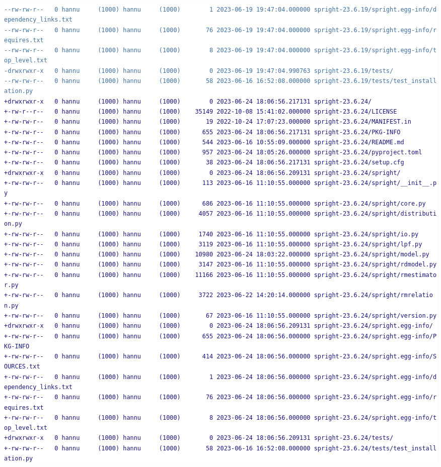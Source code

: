 ```diff
--rw-rw-r--   0 hannu     (1000) hannu     (1000)        1 2023-06-19 19:47:04.000000 spright-23.6.19/spright.egg-info/dependency_links.txt
--rw-rw-r--   0 hannu     (1000) hannu     (1000)       76 2023-06-19 19:47:04.000000 spright-23.6.19/spright.egg-info/requires.txt
--rw-rw-r--   0 hannu     (1000) hannu     (1000)        8 2023-06-19 19:47:04.000000 spright-23.6.19/spright.egg-info/top_level.txt
-drwxrwxr-x   0 hannu     (1000) hannu     (1000)        0 2023-06-19 19:47:04.990763 spright-23.6.19/tests/
--rw-rw-r--   0 hannu     (1000) hannu     (1000)       58 2023-06-16 16:52:08.000000 spright-23.6.19/tests/test_installation.py
+drwxrwxr-x   0 hannu     (1000) hannu     (1000)        0 2023-06-24 18:06:56.217131 spright-23.6.24/
+-rw-r--r--   0 hannu     (1000) hannu     (1000)    35149 2022-10-08 15:41:02.000000 spright-23.6.24/LICENSE
+-rw-rw-r--   0 hannu     (1000) hannu     (1000)       19 2022-10-24 17:07:23.000000 spright-23.6.24/MANIFEST.in
+-rw-rw-r--   0 hannu     (1000) hannu     (1000)      655 2023-06-24 18:06:56.217131 spright-23.6.24/PKG-INFO
+-rw-rw-r--   0 hannu     (1000) hannu     (1000)      544 2023-06-16 10:55:09.000000 spright-23.6.24/README.md
+-rw-rw-r--   0 hannu     (1000) hannu     (1000)      957 2023-06-24 18:05:26.000000 spright-23.6.24/pyproject.toml
+-rw-rw-r--   0 hannu     (1000) hannu     (1000)       38 2023-06-24 18:06:56.217131 spright-23.6.24/setup.cfg
+drwxrwxr-x   0 hannu     (1000) hannu     (1000)        0 2023-06-24 18:06:56.209131 spright-23.6.24/spright/
+-rw-rw-r--   0 hannu     (1000) hannu     (1000)      113 2023-06-16 11:10:55.000000 spright-23.6.24/spright/__init__.py
+-rw-rw-r--   0 hannu     (1000) hannu     (1000)      686 2023-06-16 11:10:55.000000 spright-23.6.24/spright/core.py
+-rw-rw-r--   0 hannu     (1000) hannu     (1000)     4057 2023-06-16 11:10:55.000000 spright-23.6.24/spright/distribution.py
+-rw-rw-r--   0 hannu     (1000) hannu     (1000)     1740 2023-06-16 11:10:55.000000 spright-23.6.24/spright/io.py
+-rw-rw-r--   0 hannu     (1000) hannu     (1000)     3119 2023-06-16 11:10:55.000000 spright-23.6.24/spright/lpf.py
+-rw-rw-r--   0 hannu     (1000) hannu     (1000)    10980 2023-06-24 18:03:22.000000 spright-23.6.24/spright/model.py
+-rw-rw-r--   0 hannu     (1000) hannu     (1000)     3147 2023-06-16 11:10:55.000000 spright-23.6.24/spright/rdmodel.py
+-rw-rw-r--   0 hannu     (1000) hannu     (1000)    11166 2023-06-16 11:10:55.000000 spright-23.6.24/spright/rmestimator.py
+-rw-rw-r--   0 hannu     (1000) hannu     (1000)     3722 2023-06-22 14:20:14.000000 spright-23.6.24/spright/rmrelation.py
+-rw-rw-r--   0 hannu     (1000) hannu     (1000)       67 2023-06-16 11:10:55.000000 spright-23.6.24/spright/version.py
+drwxrwxr-x   0 hannu     (1000) hannu     (1000)        0 2023-06-24 18:06:56.209131 spright-23.6.24/spright.egg-info/
+-rw-rw-r--   0 hannu     (1000) hannu     (1000)      655 2023-06-24 18:06:56.000000 spright-23.6.24/spright.egg-info/PKG-INFO
+-rw-rw-r--   0 hannu     (1000) hannu     (1000)      414 2023-06-24 18:06:56.000000 spright-23.6.24/spright.egg-info/SOURCES.txt
+-rw-rw-r--   0 hannu     (1000) hannu     (1000)        1 2023-06-24 18:06:56.000000 spright-23.6.24/spright.egg-info/dependency_links.txt
+-rw-rw-r--   0 hannu     (1000) hannu     (1000)       76 2023-06-24 18:06:56.000000 spright-23.6.24/spright.egg-info/requires.txt
+-rw-rw-r--   0 hannu     (1000) hannu     (1000)        8 2023-06-24 18:06:56.000000 spright-23.6.24/spright.egg-info/top_level.txt
+drwxrwxr-x   0 hannu     (1000) hannu     (1000)        0 2023-06-24 18:06:56.209131 spright-23.6.24/tests/
+-rw-rw-r--   0 hannu     (1000) hannu     (1000)       58 2023-06-16 16:52:08.000000 spright-23.6.24/tests/test_installation.py
```